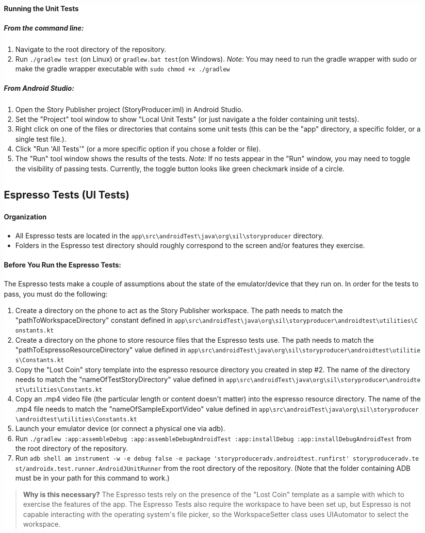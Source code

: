 #### Running the Unit Tests
##### From the command line:
1. Navigate to the root directory of the repository.
2. Run `./gradlew test` (on Linux) or `gradlew.bat test`(on Windows).
*Note:* You may need to run the gradle wrapper with sudo or make the gradle wrapper executable with `sudo chmod +x ./gradlew`
##### From Android Studio:
1. Open the Story Publisher project (StoryProducer.iml) in Android Studio.
2. Set the "Project" tool window to show "Local Unit Tests" (or just navigate a the folder containing unit tests).
3. Right click on one of the files or directories that contains some unit tests (this can be the "app" directory, a specific folder, or a single test file.).
4. Click "Run 'All Tests'" (or a more specific option if you chose a folder or file).
5. The "Run" tool window shows the results of the tests.
*Note:* If no tests appear in the "Run" window, you may need to toggle the visibility of passing tests. Currently, the toggle button looks like green checkmark inside of a circle.

## Espresso Tests (UI Tests)
#### Organization
* All Espresso tests are located in the `app\src\androidTest\java\org\sil\storyproducer` directory.
* Folders in the Espresso test directory should roughly correspond to the screen and/or features they exercise.

#### Before You Run the Espresso Tests:
The Espresso tests make a couple of assumptions about the state of the emulator/device that they run on. In order for the tests to pass, you must do the following:
1. Create a directory on the phone to act as the Story Publisher workspace. The path needs to match the "pathToWorkspaceDirectory" constant defined in `app\src\androidTest\java\org\sil\storyproducer\androidtest\utilities\Constants.kt`
2. Create a directory on the phone to store resource files that the Espresso tests use. The path needs to match the "pathToEspressoResourceDirectory" value defined in `app\src\androidTest\java\org\sil\storyproducer\androidtest\utilities\Constants.kt`
3. Copy the "Lost Coin" story template into the espresso resource directory you created in step #2. The name of the directory needs to match the "nameOfTestStoryDirectory" value defined in `app\src\androidTest\java\org\sil\storyproducer\androidtest\utilities\Constants.kt`
4. Copy an .mp4 video file (the particular length or content doesn't matter) into the espresso resource directory. The name of the .mp4 file needs to match the "nameOfSampleExportVideo" value defined in `app\src\androidTest\java\org\sil\storyproducer\androidtest\utilities\Constants.kt`
5. Launch your emulator device (or connect a physical one via adb).
6. Run `./gradlew :app:assembleDebug :app:assembleDebugAndroidTest :app:installDebug :app:installDebugAndroidTest` from the root directory of the repository.
7. Run `adb shell am instrument -w -e debug false -e package 'storyproduceradv.androidtest.runfirst' storyproduceradv.test/androidx.test.runner.AndroidJUnitRunner` from the root directory of the repository. (Note that the folder containing ADB must be in your path for this command to work.)

> **Why is this necessary?** The Espresso tests rely on the presence of the "Lost Coin" template as a sample with which to exercise the features of the app. The Espresso Tests also require the workspace to have been set up, but Espresso is not capable interacting with the operating system's file picker, so the WorkspaceSetter class uses UIAutomator to select the workspace.
